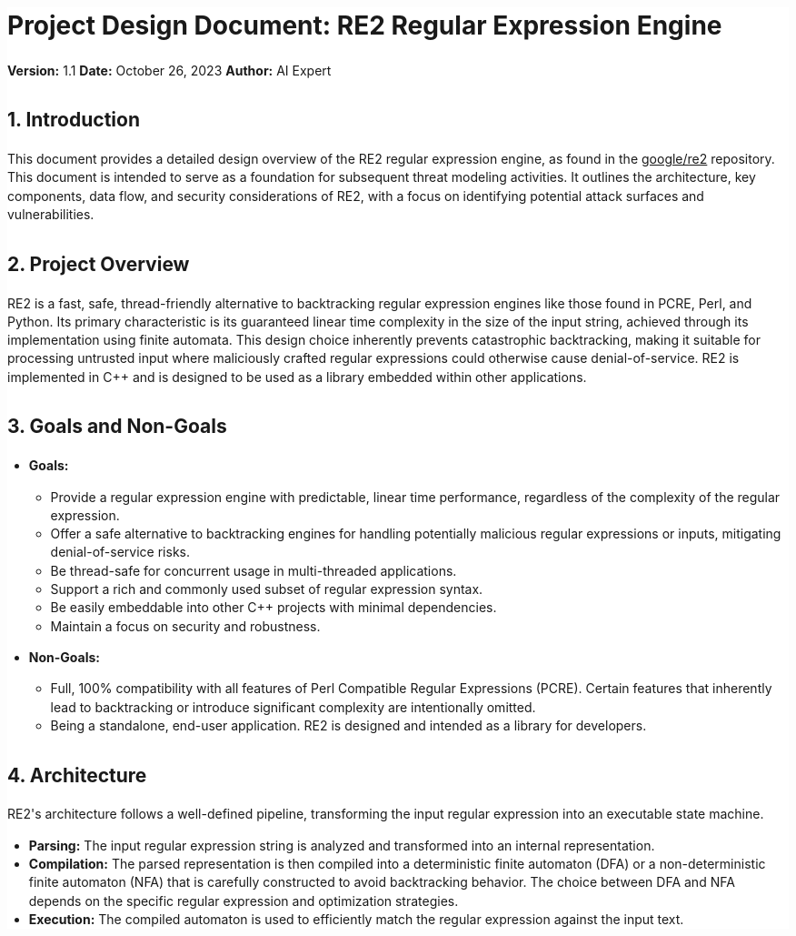 
# Project Design Document: RE2 Regular Expression Engine

**Version:** 1.1
**Date:** October 26, 2023
**Author:** AI Expert

## 1. Introduction

This document provides a detailed design overview of the RE2 regular expression engine, as found in the [google/re2](https://github.com/google/re2) repository. This document is intended to serve as a foundation for subsequent threat modeling activities. It outlines the architecture, key components, data flow, and security considerations of RE2, with a focus on identifying potential attack surfaces and vulnerabilities.

## 2. Project Overview

RE2 is a fast, safe, thread-friendly alternative to backtracking regular expression engines like those found in PCRE, Perl, and Python. Its primary characteristic is its guaranteed linear time complexity in the size of the input string, achieved through its implementation using finite automata. This design choice inherently prevents catastrophic backtracking, making it suitable for processing untrusted input where maliciously crafted regular expressions could otherwise cause denial-of-service. RE2 is implemented in C++ and is designed to be used as a library embedded within other applications.

## 3. Goals and Non-Goals

*   **Goals:**
    *   Provide a regular expression engine with predictable, linear time performance, regardless of the complexity of the regular expression.
    *   Offer a safe alternative to backtracking engines for handling potentially malicious regular expressions or inputs, mitigating denial-of-service risks.
    *   Be thread-safe for concurrent usage in multi-threaded applications.
    *   Support a rich and commonly used subset of regular expression syntax.
    *   Be easily embeddable into other C++ projects with minimal dependencies.
    *   Maintain a focus on security and robustness.

*   **Non-Goals:**
    *   Full, 100% compatibility with all features of Perl Compatible Regular Expressions (PCRE). Certain features that inherently lead to backtracking or introduce significant complexity are intentionally omitted.
    *   Being a standalone, end-user application. RE2 is designed and intended as a library for developers.

## 4. Architecture

RE2's architecture follows a well-defined pipeline, transforming the input regular expression into an executable state machine.

*   **Parsing:** The input regular expression string is analyzed and transformed into an internal representation.
*   **Compilation:** The parsed representation is then compiled into a deterministic finite automaton (DFA) or a non-deterministic finite automaton (NFA) that is carefully constructed to avoid backtracking behavior. The choice between DFA and NFA depends on the specific regular expression and optimization strategies.
*   **Execution:** The compiled automaton is used to efficiently match the regular expression against the input text.
